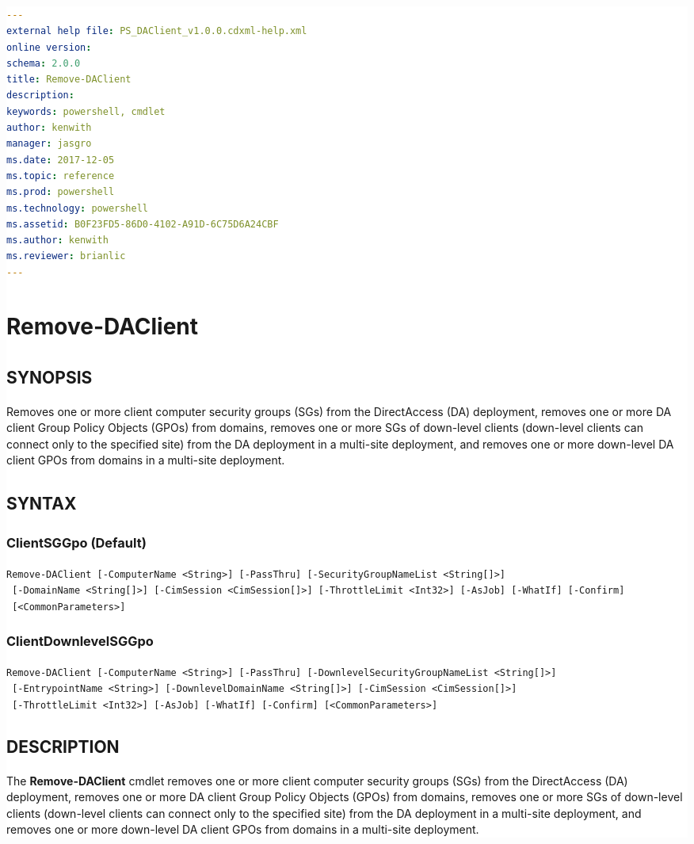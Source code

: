 ```yaml
---
external help file: PS_DAClient_v1.0.0.cdxml-help.xml
online version: 
schema: 2.0.0
title: Remove-DAClient
description: 
keywords: powershell, cmdlet
author: kenwith
manager: jasgro
ms.date: 2017-12-05
ms.topic: reference
ms.prod: powershell
ms.technology: powershell
ms.assetid: B0F23FD5-86D0-4102-A91D-6C75D6A24CBF
ms.author: kenwith
ms.reviewer: brianlic
---
```


# Remove-DAClient

## SYNOPSIS
Removes one or more client computer security groups (SGs) from the DirectAccess (DA) deployment, removes one or more DA client Group Policy Objects (GPOs) from domains, removes one or more SGs of down-level clients (down-level clients can connect only to the specified site) from the DA deployment in a multi-site deployment, and removes one or more down-level DA client GPOs from domains in a multi-site deployment.

## SYNTAX

### ClientSGGpo (Default)
```
Remove-DAClient [-ComputerName <String>] [-PassThru] [-SecurityGroupNameList <String[]>]
 [-DomainName <String[]>] [-CimSession <CimSession[]>] [-ThrottleLimit <Int32>] [-AsJob] [-WhatIf] [-Confirm]
 [<CommonParameters>]
```

### ClientDownlevelSGGpo
```
Remove-DAClient [-ComputerName <String>] [-PassThru] [-DownlevelSecurityGroupNameList <String[]>]
 [-EntrypointName <String>] [-DownlevelDomainName <String[]>] [-CimSession <CimSession[]>]
 [-ThrottleLimit <Int32>] [-AsJob] [-WhatIf] [-Confirm] [<CommonParameters>]
```

## DESCRIPTION
The **Remove-DAClient** cmdlet removes one or more client computer security groups (SGs) from the DirectAccess (DA) deployment, removes one or more DA client Group Policy Objects (GPOs) from domains, removes one or more SGs of down-level clients (down-level clients can connect only to the specified site) from the DA deployment in a multi-site deployment, and removes one or more down-level DA client GPOs from domains in a multi-site deployment.
